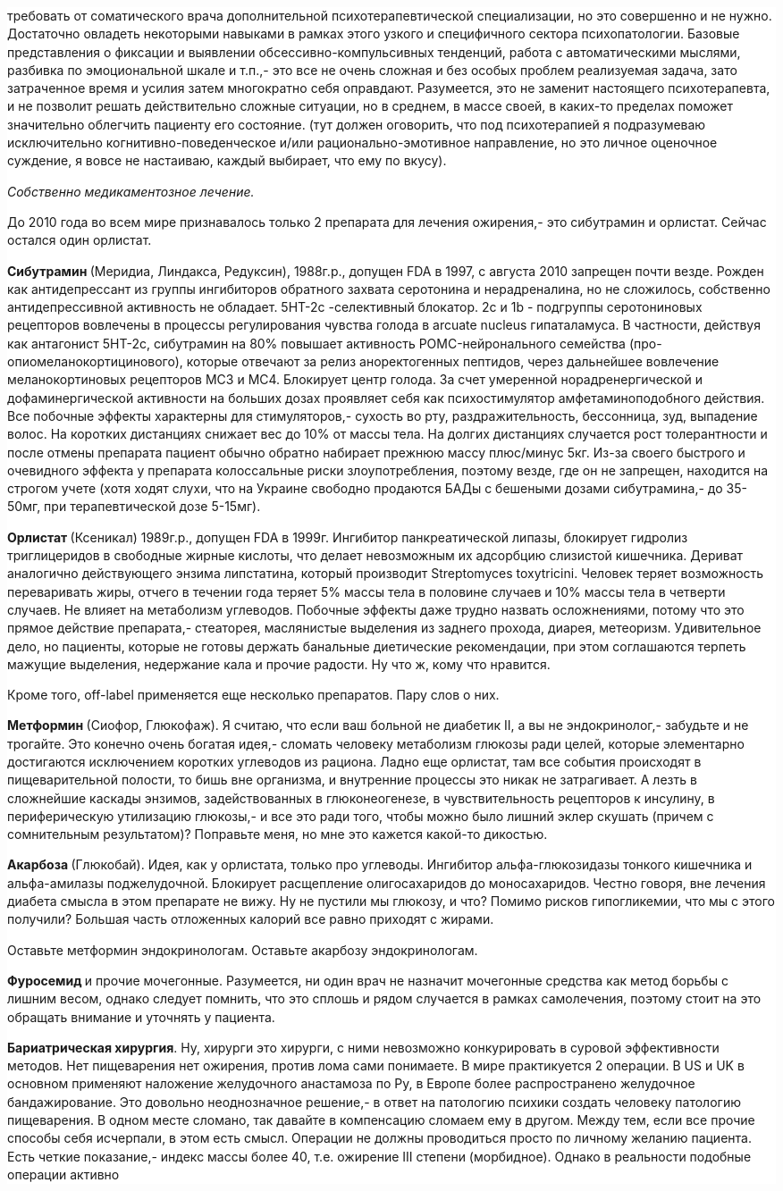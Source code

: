 требовать от соматического врача дополнительной психотерапевтической специализации, но это совершенно и не нужно. Достаточно овладеть некоторыми навыками в рамках этого узкого и специфичного сектора психопатологии. Базовые представления о фиксации и выявлении обсессивно-компульсивных тенденций, работа с автоматическими мыслями, разбивка по эмоциональной шкале и т.п.,- это все не очень сложная и без особых проблем реализуемая задача, зато затраченное время и усилия затем многократно себя оправдают. Разумеется, это не заменит настоящего психотерапевта, и не позволит решать действительно сложные ситуации, но в среднем, в массе своей, в каких-то пределах поможет значительно облегчить пациенту его состояние. (тут должен оговорить, что под психотерапией я подразумеваю исключительно когнитивно-поведенческое и/или рационально-эмотивное направление, но это личное оценочное суждение, я вовсе не настаиваю, каждый выбирает, что ему по вкусу).</p><p><em>Собственно медикаментозное лечение.</em></p><p>До 2010 года во всем мире признавалось только 2 препарата для лечения ожирения,- это сибутрамин и орлистат. Сейчас остался один орлистат.</p><p><strong>Сибутрамин </strong>(Меридиа, Линдакса, Редуксин), 1988г.р., допущен FDA в 1997, с августа 2010 запрещен почти везде. Рожден как антидепрессант из группы ингибиторов обратного захвата серотонина и нерадреналина, но не сложилось, собственно антидепрессивной активность не обладает. 5НТ-2с -селективный блокатор. 2c и 1b - подгруппы серотониновых рецепторов вовлечены в процессы регулирования чувства голода в arcuate nucleus гипаталамуса. В частности, действуя как антагонист 5НТ-2с, сибутрамин на 80% повышает активность POMC-нейронального семейства (про-опиомеланокортицинового), которые отвечают за релиз аноректогенных пептидов, через дальнейшее вовлечение меланокортиновых рецепторов МС3 и МС4. Блокирует центр голода. За счет умеренной норадренергической и дофаминергической активности на больших дозах проявляет себя как психостимулятор амфетаминоподобного действия. Все побочные эффекты характерны для стимуляторов,- сухость во рту, раздражительность, бессонница, зуд, выпадение волос. На коротких дистанциях снижает вес до 10% от массы тела. На долгих дистанциях случается рост толерантности и после отмены препарата пациент обычно обратно набирает прежнюю массу плюс/минус 5кг. Из-за своего быстрого и очевидного эффекта у препарата колоссальные риски злоупотребления, поэтому везде, где он не запрещен, находится на строгом учете (хотя ходят слухи, что на Украине свободно продаются БАДы с бешеными дозами сибутрамина,- до 35-50мг, при терапевтической дозе 5-15мг).</p><p><strong>Орлистат </strong>(Ксеникал) 1989г.р., допущен FDA в 1999г. Ингибитор панкреатической липазы, блокирует гидролиз триглицеридов в свободные жирные кислоты, что делает невозможным их адсорбцию слизистой кишечника. Дериват аналогично действующего энзима липстатина, который производит Streptomyces toxytricini. Человек теряет возможность переваривать жиры, отчего в течении года теряет 5% массы тела в половине случаев и 10% массы тела в четверти случаев. Не влияет на метаболизм углеводов. Побочные эффекты даже трудно назвать осложнениями, потому что это прямое действие препарата,- стеаторея, маслянистые выделения из заднего прохода, диарея, метеоризм. Удивительное дело, но пациенты, которые не готовы держать банальные диетические рекомендации, при этом соглашаются терпеть мажущие выделения, недержание кала и прочие радости. Ну что ж, кому что нравится.</p><p>Кроме того, off-label применяется еще несколько препаратов. Пару слов о них.</p><p><strong>Метформин </strong>(Сиофор, Глюкофаж). Я считаю, что если ваш больной не диабетик II, а вы не эндокринолог,- забудьте и не трогайте. Это конечно очень богатая идея,- сломать человеку метаболизм глюкозы ради целей, которые элементарно достигаются исключением коротких углеводов из рациона. Ладно еще орлистат, там все события происходят в пищеварительной полости, то бишь вне организма, и внутренние процессы это никак не затрагивает. А лезть в сложнейшие каскады энзимов, задействованных в глюконеогенезе, в чувствительность рецепторов к инсулину, в периферическую утилизацию глюкозы,- и все это ради того, чтобы можно было лишний эклер скушать (причем с сомнительным результатом)? Поправьте меня, но мне это кажется какой-то дикостью.</p><p><strong>Акарбоза </strong>(Глюкобай). Идея, как у орлистата, только про углеводы. Ингибитор альфа-глюкозидазы тонкого кишечника и альфа-амилазы поджелудочной. Блокирует расщепление олигосахаридов до моносахаридов. Честно говоря, вне лечения диабета смысла в этом препарате не вижу. Ну не пустили мы глюкозу, и что? Помимо рисков гипогликемии, что мы с этого получили? Большая часть отложенных калорий все равно приходят с жирами.</p><p>Оставьте метформин эндокринологам. Оставьте акарбозу эндокринологам.</p><p><strong>Фуросемид </strong>и прочие мочегонные. Разумеется, ни один врач не назначит мочегонные средства как метод борьбы с лишним весом, однако следует помнить, что это сплошь и рядом случается в рамках самолечения, поэтому стоит на это обращать внимание и уточнять у пациента.</p><p><strong>Бариатрическая хирургия</strong>. Ну, хирурги это хирурги, с ними невозможно конкурировать в суровой эффективности методов. Нет пищеварения нет ожирения, против лома сами понимаете. В мире практикуется 2 операции. В US и UK в основном применяют наложение желудочного анастамоза по Ру, в Европе более распространено желудочное бандажирование. Это довольно неоднозначное решение,- в ответ на патологию психики создать человеку патологию пищеварения. В одном месте сломано, так давайте в компенсацию сломаем ему в другом. Между тем, если все прочие способы себя исчерпали, в этом есть смысл. Операции не должны проводиться просто по личному желанию пациента. Есть четкие показание,- индекс массы более 40, т.е. ожирение III степени (морбидное). Однако в реальности подобные операции активно
